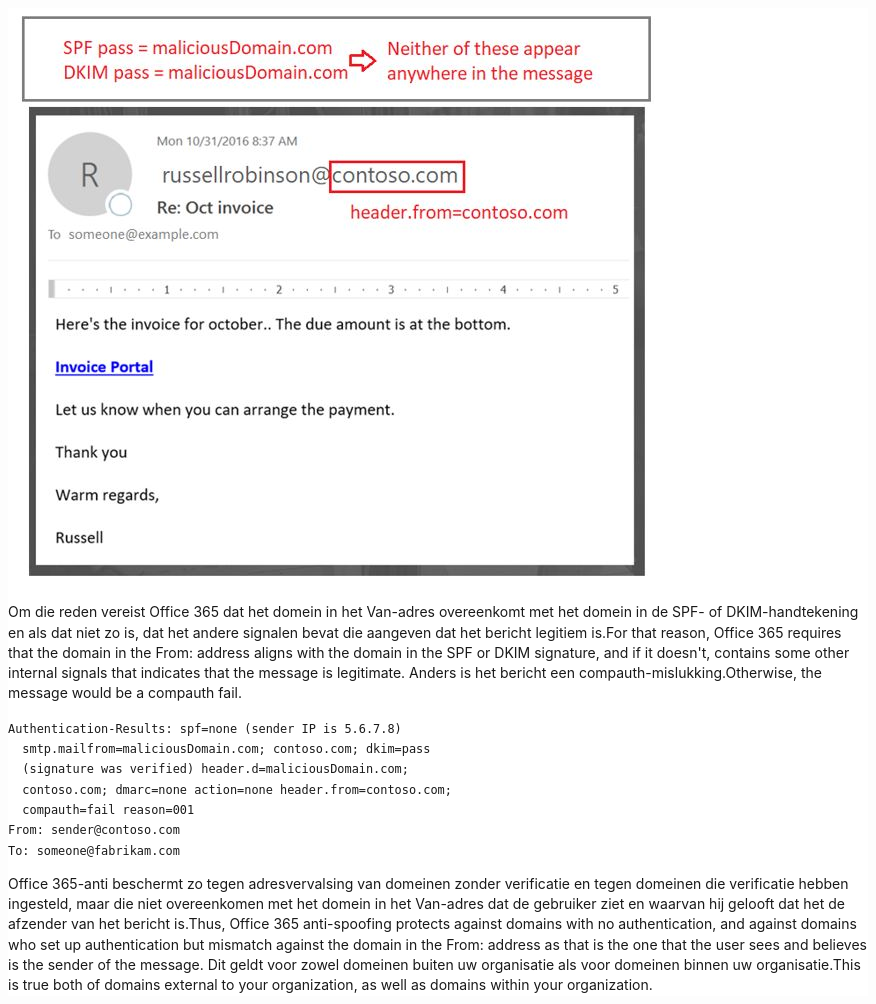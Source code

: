 ![Geverifieerd bericht, maar van:-domein komt niet overeen met de doorgegeven SPF of DKIM](../../media/a9b5ab2a-dfd3-47c6-8ee8-e3dab2fae528.jpg)

<span data-ttu-id="b25df-224">Om die reden vereist Office 365 dat het domein in het Van-adres overeenkomt met het domein in de SPF- of DKIM-handtekening en als dat niet zo is, dat het andere signalen bevat die aangeven dat het bericht legitiem is.</span><span class="sxs-lookup"><span data-stu-id="b25df-224">For that reason, Office 365 requires that the domain in the From: address aligns with the domain in the SPF or DKIM signature, and if it doesn't, contains some other internal signals that indicates that the message is legitimate.</span></span> <span data-ttu-id="b25df-225">Anders is het bericht een compauth-mislukking.</span><span class="sxs-lookup"><span data-stu-id="b25df-225">Otherwise, the message would be a compauth fail.</span></span>

```text
Authentication-Results: spf=none (sender IP is 5.6.7.8)
  smtp.mailfrom=maliciousDomain.com; contoso.com; dkim=pass
  (signature was verified) header.d=maliciousDomain.com;
  contoso.com; dmarc=none action=none header.from=contoso.com;
  compauth=fail reason=001
From: sender@contoso.com
To: someone@fabrikam.com
```

<span data-ttu-id="b25df-226">Office 365-anti beschermt zo tegen adresvervalsing van domeinen zonder verificatie en tegen domeinen die verificatie hebben ingesteld, maar die niet overeenkomen met het domein in het Van-adres dat de gebruiker ziet en waarvan hij gelooft dat het de afzender van het bericht is.</span><span class="sxs-lookup"><span data-stu-id="b25df-226">Thus, Office 365 anti-spoofing protects against domains with no authentication, and against domains who set up authentication but mismatch against the domain in the From: address as that is the one that the user sees and believes is the sender of the message.</span></span> <span data-ttu-id="b25df-227">Dit geldt voor zowel domeinen buiten uw organisatie als voor domeinen binnen uw organisatie.</span><span class="sxs-lookup"><span data-stu-id="b25df-227">This is true both of domains external to your organization, as well as domains within your organization.</span></span>
